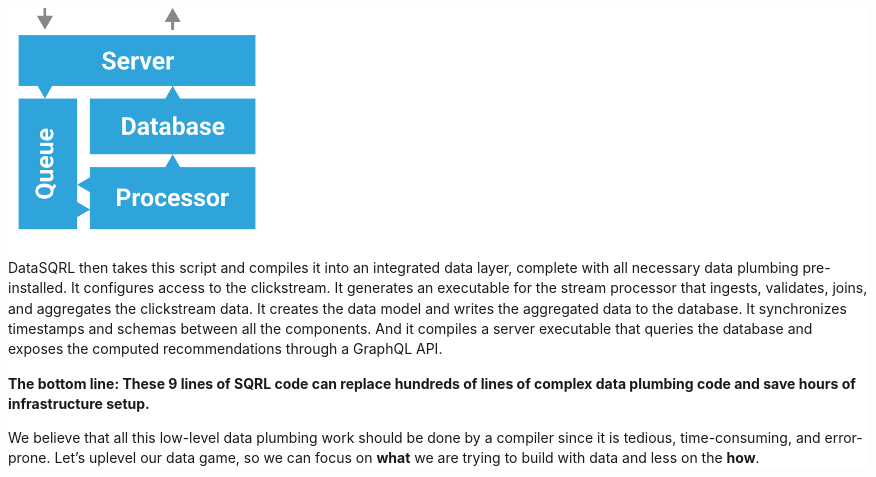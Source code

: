 <img src="/img/reference/reactive_data_layer.svg" alt="Reactive Data Layer Compiled by DataSQRL >" width="30%"/>

DataSQRL then takes this script and compiles it into an integrated data layer, complete with all necessary data plumbing pre-installed. It configures access to the clickstream. It generates an executable for the stream processor that ingests, validates, joins, and aggregates the clickstream data. It creates the data model and writes the aggregated data to the database. It synchronizes timestamps and schemas between all the components. And it compiles a server executable that queries the database and exposes the computed recommendations through a GraphQL API.

**The bottom line: These 9 lines of SQRL code can replace hundreds of lines of complex data plumbing code and save hours of infrastructure setup.**

We believe that all this low-level data plumbing work should be done by a compiler since it is tedious, time-consuming, and error-prone. Let’s uplevel our data game, so we can focus on **what** we are trying to build with data and less on the **how**.
